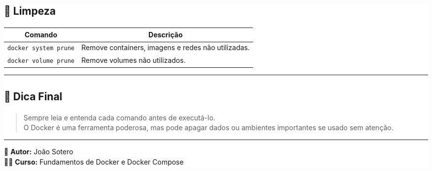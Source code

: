
## 🧼 Limpeza

| Comando | Descrição |
|----------|------------|
| `docker system prune` | Remove containers, imagens e redes não utilizadas. |
| `docker volume prune` | Remove volumes não utilizados. |

---

## 🎯 Dica Final

> Sempre leia e entenda cada comando antes de executá-lo.  
> O Docker é uma ferramenta poderosa, mas pode apagar dados ou ambientes importantes se usado sem atenção.

---

📘 **Autor:** João Sotero  
🧑‍💻 **Curso:** Fundamentos de Docker e Docker Compose
